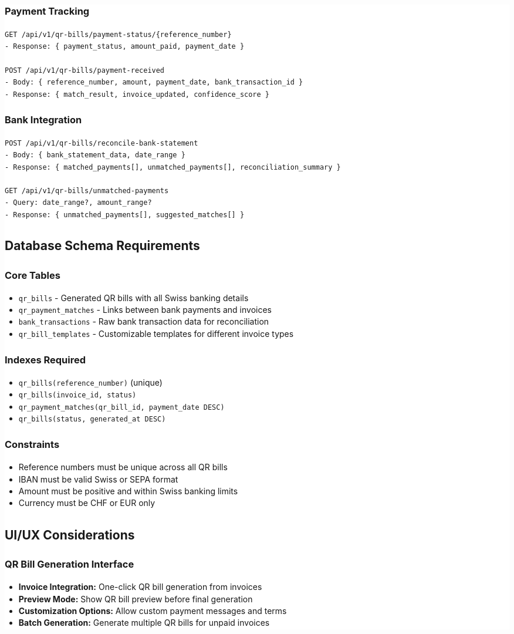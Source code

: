 ### Payment Tracking
```
GET /api/v1/qr-bills/payment-status/{reference_number}
- Response: { payment_status, amount_paid, payment_date }

POST /api/v1/qr-bills/payment-received
- Body: { reference_number, amount, payment_date, bank_transaction_id }
- Response: { match_result, invoice_updated, confidence_score }
```

### Bank Integration
```
POST /api/v1/qr-bills/reconcile-bank-statement
- Body: { bank_statement_data, date_range }
- Response: { matched_payments[], unmatched_payments[], reconciliation_summary }

GET /api/v1/qr-bills/unmatched-payments
- Query: date_range?, amount_range?
- Response: { unmatched_payments[], suggested_matches[] }
```

## Database Schema Requirements

### Core Tables
- `qr_bills` - Generated QR bills with all Swiss banking details
- `qr_payment_matches` - Links between bank payments and invoices
- `bank_transactions` - Raw bank transaction data for reconciliation
- `qr_bill_templates` - Customizable templates for different invoice types

### Indexes Required
- `qr_bills(reference_number)` (unique)
- `qr_bills(invoice_id, status)`
- `qr_payment_matches(qr_bill_id, payment_date DESC)`
- `qr_bills(status, generated_at DESC)`

### Constraints
- Reference numbers must be unique across all QR bills
- IBAN must be valid Swiss or SEPA format
- Amount must be positive and within Swiss banking limits
- Currency must be CHF or EUR only

## UI/UX Considerations

### QR Bill Generation Interface
- **Invoice Integration:** One-click QR bill generation from invoices
- **Preview Mode:** Show QR bill preview before final generation
- **Customization Options:** Allow custom payment messages and terms
- **Batch Generation:** Generate multiple QR bills for unpaid invoices
